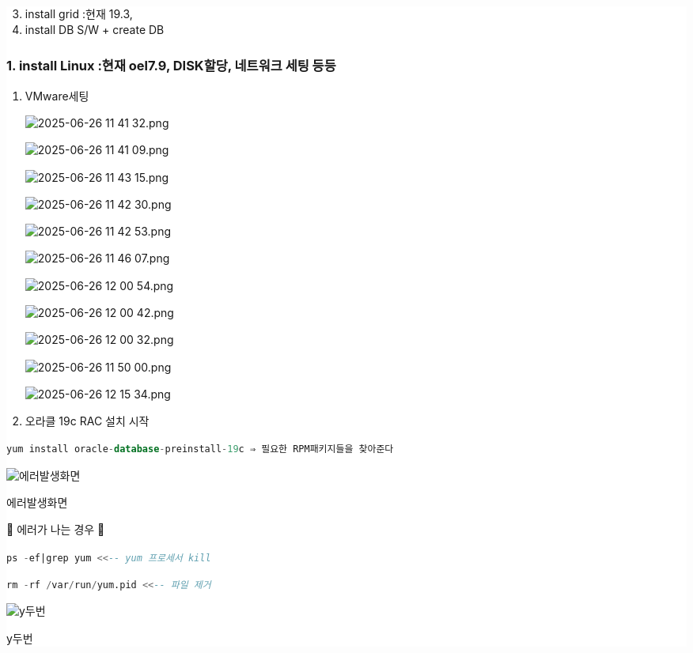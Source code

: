 3. install grid :현재 19.3, 
4. install DB S/W + create DB
</aside>

### 1. install Linux :현재 oel7.9, DISK할당, 네트워크 세팅 등등

1. VMware세팅
    
    ![2025-06-26 11 41 32.png](2025-06-26_11_41_32.png)
    
    ![2025-06-26 11 41 09.png](2025-06-26_11_41_09.png)
    
    ![2025-06-26 11 43 15.png](2025-06-26_11_43_15.png)
    
    ![2025-06-26 11 42 30.png](2025-06-26_11_42_30.png)
    
    ![2025-06-26 11 42 53.png](2025-06-26_11_42_53.png)
    
    ![2025-06-26 11 46 07.png](2025-06-26_11_46_07.png)
    
    ![2025-06-26 12 00 54.png](2025-06-26_12_00_54.png)
    
    ![2025-06-26 12 00 42.png](2025-06-26_12_00_42.png)
    
    ![2025-06-26 12 00 32.png](2025-06-26_12_00_32.png)
    
    ![2025-06-26 11 50 00.png](2025-06-26_11_50_00.png)
    
    ![2025-06-26 12 15 34.png](2025-06-26_12_15_34.png)
    
2. 오라클 19c RAC 설치 시작

```sql
yum install oracle-database-preinstall-19c ⇒ 필요한 RPM패키지들을 찾아준다
```

![에러발생화면](2025-06-26_13_06_38.png)

에러발생화면

🚨 에러가 나는 경우 🚨

```sql
ps -ef|grep yum <<-- yum 프로세서 kill
```

```sql
rm -rf /var/run/yum.pid <<-- 파일 제거
```

![y두번](2025-06-26_13_07_11.png)

y두번
